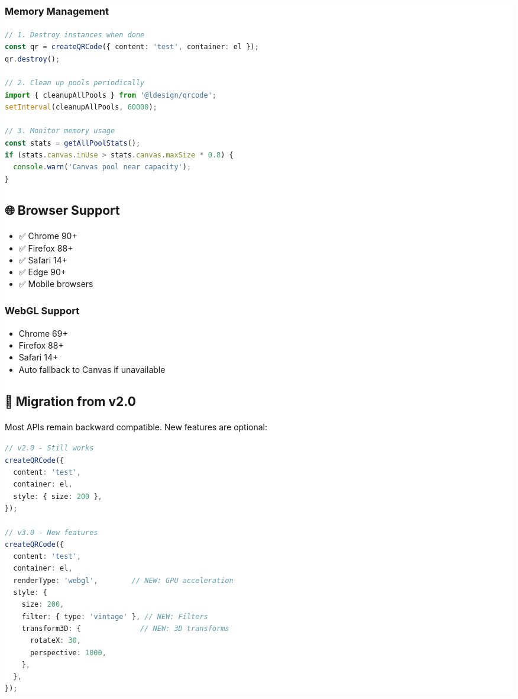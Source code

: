 ### Memory Management

```typescript
// 1. Destroy instances when done
const qr = createQRCode({ content: 'test', container: el });
qr.destroy();

// 2. Clean up pools periodically
import { cleanupAllPools } from '@ldesign/qrcode';
setInterval(cleanupAllPools, 60000);

// 3. Monitor memory usage
const stats = getAllPoolStats();
if (stats.canvas.inUse > stats.canvas.maxSize * 0.8) {
  console.warn('Canvas pool near capacity');
}
```

## 🌐 Browser Support

- ✅ Chrome 90+
- ✅ Firefox 88+
- ✅ Safari 14+
- ✅ Edge 90+
- ✅ Mobile browsers

### WebGL Support

- Chrome 69+
- Firefox 88+
- Safari 14+
- Auto fallback to Canvas if unavailable

## 🔄 Migration from v2.0

Most APIs remain backward compatible. New features are optional:

```typescript
// v2.0 - Still works
createQRCode({
  content: 'test',
  container: el,
  style: { size: 200 },
});

// v3.0 - New features
createQRCode({
  content: 'test',
  container: el,
  renderType: 'webgl',        // NEW: GPU acceleration
  style: {
    size: 200,
    filter: { type: 'vintage' }, // NEW: Filters
    transform3D: {              // NEW: 3D transforms
      rotateX: 30,
      perspective: 1000,
    },
  },
});
```
